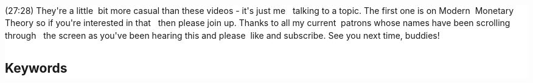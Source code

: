 (27:28) They're a little  bit more casual than these videos - it's just me   talking to a topic. The first one is on Modern  Monetary Theory so if you're interested in that   then please join up. Thanks to all my current  patrons whose names have been scrolling through   the screen as you've been hearing this and please  like and subscribe. See you next time, buddies!


## Keywords
